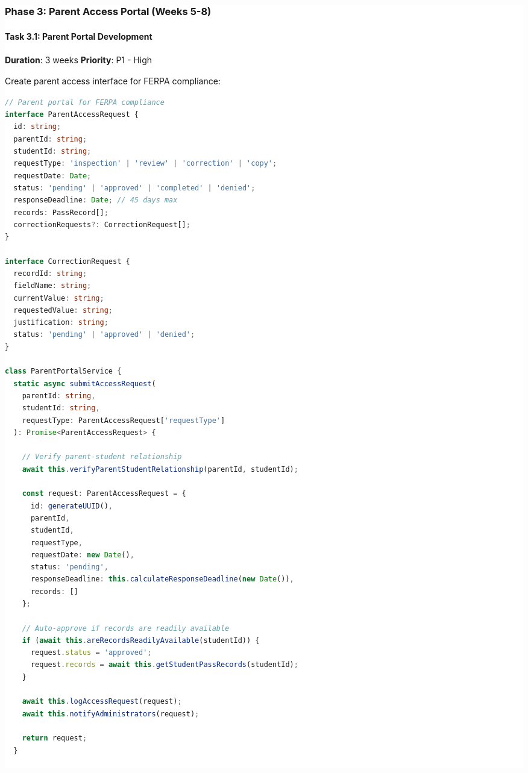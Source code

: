 ### **Phase 3: Parent Access Portal (Weeks 5-8)**

#### **Task 3.1: Parent Portal Development**
**Duration**: 3 weeks
**Priority**: P1 - High

Create parent access interface for FERPA compliance:

```typescript
// Parent portal for FERPA compliance
interface ParentAccessRequest {
  id: string;
  parentId: string;
  studentId: string;
  requestType: 'inspection' | 'review' | 'correction' | 'copy';
  requestDate: Date;
  status: 'pending' | 'approved' | 'completed' | 'denied';
  responseDeadline: Date; // 45 days max
  records: PassRecord[];
  correctionRequests?: CorrectionRequest[];
}

interface CorrectionRequest {
  recordId: string;
  fieldName: string;
  currentValue: string;
  requestedValue: string;
  justification: string;
  status: 'pending' | 'approved' | 'denied';
}

class ParentPortalService {
  static async submitAccessRequest(
    parentId: string, 
    studentId: string, 
    requestType: ParentAccessRequest['requestType']
  ): Promise<ParentAccessRequest> {
    
    // Verify parent-student relationship
    await this.verifyParentStudentRelationship(parentId, studentId);
    
    const request: ParentAccessRequest = {
      id: generateUUID(),
      parentId,
      studentId,
      requestType,
      requestDate: new Date(),
      status: 'pending',
      responseDeadline: this.calculateResponseDeadline(new Date()),
      records: []
    };
    
    // Auto-approve if records are readily available
    if (await this.areRecordsReadilyAvailable(studentId)) {
      request.status = 'approved';
      request.records = await this.getStudentPassRecords(studentId);
    }
    
    await this.logAccessRequest(request);
    await this.notifyAdministrators(request);
    
    return request;
  }
  
```